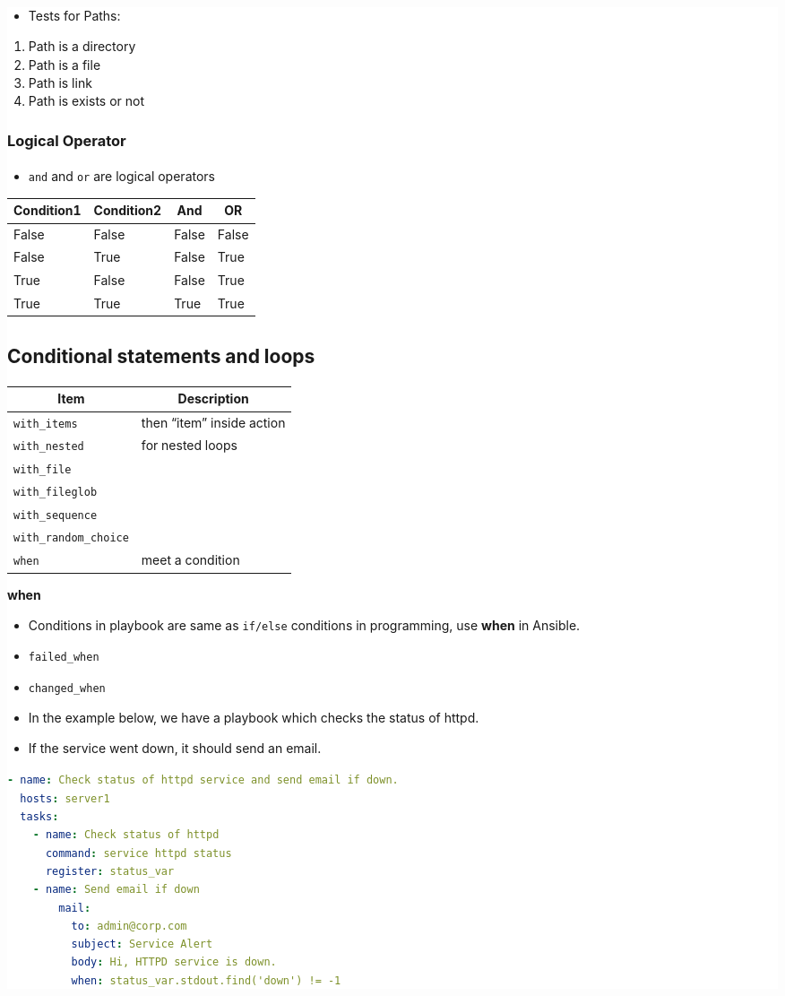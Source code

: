 - Tests for Paths:
1. Path is a directory
2. Path is a file
3. Path is link
4. Path is exists or not

### Logical Operator
- `and` and `or` are logical operators


| Condition1 | Condition2  | And | OR | 
|---------- | ---------- | --------- | --------- | 
| False     | False  | False| False|
| False     | True  | False | True|
| True      | False  | False| True|
| True     | True | True | True|

## Conditional statements and loops

| Item  | Description |
| ------------- | ------------- |
| `with_items` | then “item” inside action |
| `with_nested` | for nested loops |
| `with_file` | |
| `with_fileglob` | |  
| `with_sequence` | |
| `with_random_choice` | |
| `when` | meet a condition |

**when**
- Conditions in playbook are same as `if/else` conditions in programming, use **when** in Ansible.
- `failed_when`
- `changed_when`   

- In the example below, we have a playbook which checks the status of httpd. 
- If the service went down, it should send an email.

```yaml
- name: Check status of httpd service and send email if down.
  hosts: server1
  tasks:
    - name: Check status of httpd
      command: service httpd status
      register: status_var
    - name: Send email if down
        mail:
          to: admin@corp.com
          subject: Service Alert
          body: Hi, HTTPD service is down.
          when: status_var.stdout.find('down') != -1
```
